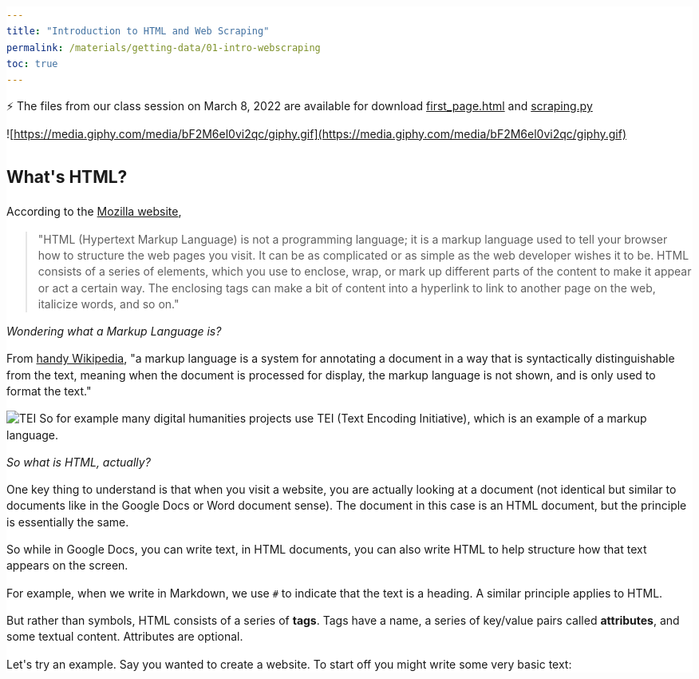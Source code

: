 ```yaml
---
title: "Introduction to HTML and Web Scraping"
permalink: /materials/getting-data/01-intro-webscraping
toc: true
---
```

<div class="notice--info">⚡️ The files from our class session on March 8, 2022 are available for download <a href="{{site.baseurl}}/assets/files/first_page.html" download>first_page.html</a> and <a href="{{site.baseurl}}/assets/files/scraping.py" download>scraping.py</a></div>


![https://media.giphy.com/media/bF2M6el0vi2qc/giphy.gif](https://media.giphy.com/media/bF2M6el0vi2qc/giphy.gif)

## What's HTML?

According to the [Mozilla website](https://developer.mozilla.org/en-US/docs/Learn/HTML/Introduction_to_HTML/Getting_started#what_is_html),
> "HTML (Hypertext Markup Language) is not a programming language; it is a markup language used to tell your browser how to structure the web pages you visit. It can be as complicated or as simple as the web developer wishes it to be. HTML consists of a series of elements, which you use to enclose, wrap, or mark up different parts of the content to make it appear or act a certain way. The enclosing tags can make a bit of content into a hyperlink to link to another page on the web, italicize words, and so on."

*Wondering what a Markup Language is?*

From [handy Wikipedia](https://en.wikipedia.org/wiki/Markup_language), "a markup language is a system for annotating a document in a way that is syntactically distinguishable from the text, meaning when the document is processed for display, the markup language is not shown, and is only used to format the text."

![TEI](https://image.slidesharecdn.com/2015-08-15-datamanagementsrs-150817155314-lva1-app6891/95/research-data-management-in-the-humanities-and-social-sciences-15-638.jpg)
So for example many digital humanities projects use TEI (Text Encoding Initiative), which is an example of a markup language.


*So what is HTML, actually?*

One key thing to understand is that when you visit a website, you are actually looking at a document (not identical but similar to documents like in the Google Docs or Word document sense). The document in this case is an HTML document, but the principle is essentially the same.

So while in Google Docs, you can write text, in HTML documents, you can also write HTML to help structure how that text appears on the screen. 

For example, when we write in Markdown, we use `#` to indicate that the text is a heading. A similar principle applies to HTML.

But rather than symbols, HTML consists of a series of **tags**. Tags have a name, a series of key/value pairs called **attributes**, and some textual content. Attributes are optional.

Let's try an example. Say you wanted to create a website. To start off you might write some very basic text:
